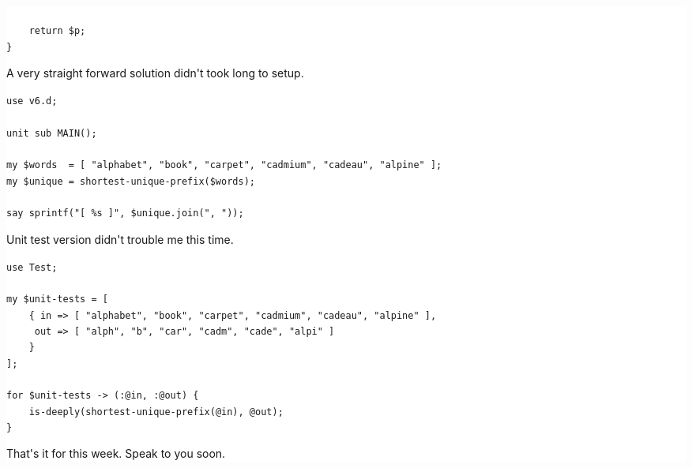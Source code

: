 ```perl6

    return $p;
}
```

A very straight forward solution didn't took long to setup.

```perl6
use v6.d;

unit sub MAIN();

my $words  = [ "alphabet", "book", "carpet", "cadmium", "cadeau", "alpine" ];
my $unique = shortest-unique-prefix($words);

say sprintf("[ %s ]", $unique.join(", "));
```

Unit test version didn't trouble me this time.

```perl6
use Test;

my $unit-tests = [
    { in => [ "alphabet", "book", "carpet", "cadmium", "cadeau", "alpine" ],
     out => [ "alph", "b", "car", "cadm", "cade", "alpi" ]
    }
];

for $unit-tests -> (:@in, :@out) {
    is-deeply(shortest-unique-prefix(@in), @out);
}
```

That's it for this week. Speak to you soon.
